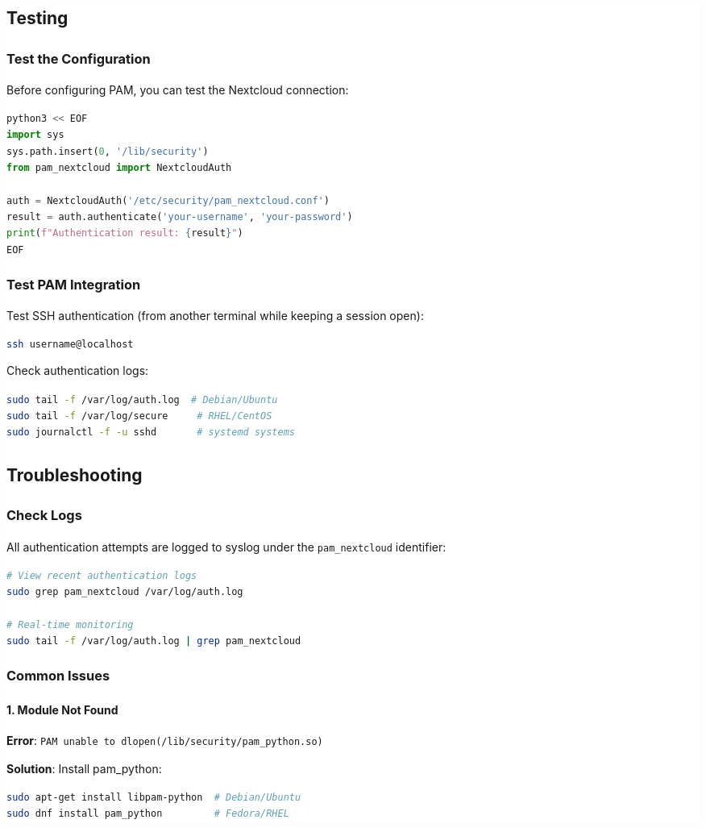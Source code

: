 ## Testing

### Test the Configuration

Before configuring PAM, you can test the Nextcloud connection:

```python
python3 << EOF
import sys
sys.path.insert(0, '/lib/security')
from pam_nextcloud import NextcloudAuth

auth = NextcloudAuth('/etc/security/pam_nextcloud.conf')
result = auth.authenticate('your-username', 'your-password')
print(f"Authentication result: {result}")
EOF
```

### Test PAM Integration

Test SSH authentication (from another terminal while keeping a session open):
```bash
ssh username@localhost
```

Check authentication logs:
```bash
sudo tail -f /var/log/auth.log  # Debian/Ubuntu
sudo tail -f /var/log/secure     # RHEL/CentOS
sudo journalctl -f -u sshd       # systemd systems
```

## Troubleshooting

### Check Logs

All authentication attempts are logged to syslog under the `pam_nextcloud` identifier:

```bash
# View recent authentication logs
sudo grep pam_nextcloud /var/log/auth.log

# Real-time monitoring
sudo tail -f /var/log/auth.log | grep pam_nextcloud
```

### Common Issues

#### 1. Module Not Found
**Error**: `PAM unable to dlopen(/lib/security/pam_python.so)`

**Solution**: Install pam_python:
```bash
sudo apt-get install libpam-python  # Debian/Ubuntu
sudo dnf install pam_python         # Fedora/RHEL
```
